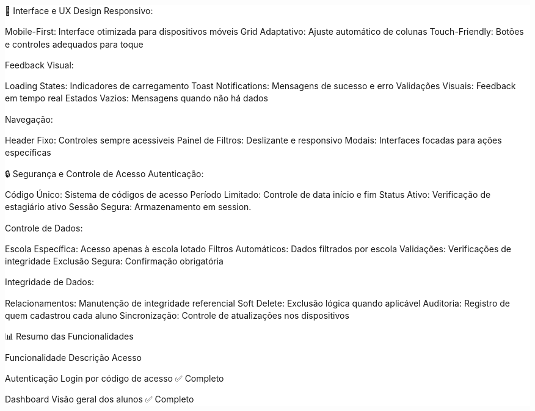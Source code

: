 📱 Interface e UX
Design Responsivo:

Mobile-First: Interface otimizada para dispositivos móveis
Grid Adaptativo: Ajuste automático de colunas
Touch-Friendly: Botões e controles adequados para toque

Feedback Visual:

Loading States: Indicadores de carregamento
Toast Notifications: Mensagens de sucesso e erro
Validações Visuais: Feedback em tempo real
Estados Vazios: Mensagens quando não há dados

Navegação:

Header Fixo: Controles sempre acessíveis
Painel de Filtros: Deslizante e responsivo
Modais: Interfaces focadas para ações específicas


🔒 Segurança e Controle de Acesso
Autenticação:

Código Único: Sistema de códigos de acesso
Período Limitado: Controle de data início e fim
Status Ativo: Verificação de estagiário ativo
Sessão Segura: Armazenamento em session.

Controle de Dados:

Escola Específica: Acesso apenas à escola lotado
Filtros Automáticos: Dados filtrados por escola
Validações: Verificações de integridade
Exclusão Segura: Confirmação obrigatória

Integridade de Dados:

Relacionamentos: Manutenção de integridade referencial
Soft Delete: Exclusão lógica quando aplicável
Auditoria: Registro de quem cadastrou cada aluno
Sincronização: Controle de atualizações nos dispositivos


📊 Resumo das Funcionalidades



Funcionalidade
Descrição
Acesso



Autenticação
Login por código de acesso
✅ Completo


Dashboard
Visão geral dos alunos
✅ Completo
